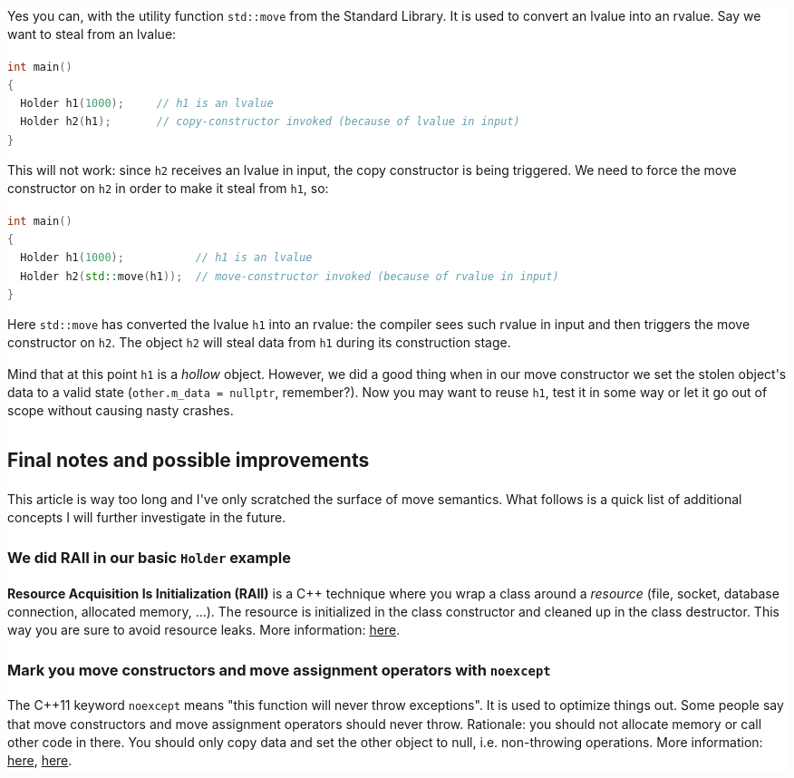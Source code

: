 Yes you can, with the utility function `std::move` from the Standard Library. It is used to convert an lvalue into an rvalue. Say we want to steal from an lvalue:

```cpp
int main()
{
  Holder h1(1000);     // h1 is an lvalue
  Holder h2(h1);       // copy-constructor invoked (because of lvalue in input)
}
```

This will not work: since `h2` receives an lvalue in input, the copy constructor is being triggered. We need to force the move constructor on `h2` in order to make it steal from `h1`, so:

```cpp
int main()
{
  Holder h1(1000);           // h1 is an lvalue
  Holder h2(std::move(h1));  // move-constructor invoked (because of rvalue in input)
}
```

Here `std::move` has converted the lvalue `h1` into an rvalue: the compiler sees such rvalue in input and then triggers the move constructor on `h2`. The object `h2` will steal data from `h1` during its construction stage.

Mind that at this point `h1` is a _hollow_ object. However, we did a good thing when in our move constructor we set the stolen object's data to a valid state (`other.m_data = nullptr`, remember?). Now you may want to reuse `h1`, test it in some way or let it go out of scope without causing nasty crashes.

## Final notes and possible improvements

This article is way too long and I've only scratched the surface of move semantics. What follows is a quick list of additional concepts I will further investigate in the future.

### We did RAII in our basic `Holder` example

**Resource Acquisition Is Initialization (RAII)** is a C++ technique where you wrap a class around a _resource_ (file, socket, database connection, allocated memory, ...). The resource is initialized in the class constructor and cleaned up in the class destructor. This way you are sure to avoid resource leaks. More information: [here](https://en.wikipedia.org/wiki/Resource_acquisition_is_initialization).

### Mark you move constructors and move assignment operators with `noexcept`

The C++11 keyword `noexcept` means "this function will never throw exceptions". It is used to optimize things out. Some people say that move constructors and move assignment operators should never throw. Rationale: you should not allocate memory or call other code in there. You should only copy data and set the other object to null, i.e. non-throwing operations. More information: [here](https://github.com/isocpp/CppCoreGuidelines/blob/master/CppCoreGuidelines.md#f6-if-your-function-may-not-throw-declare-it-noexcept), [here](https://stackoverflow.com/questions/9249781/are-move-constructors-required-to-be-noexcept).
